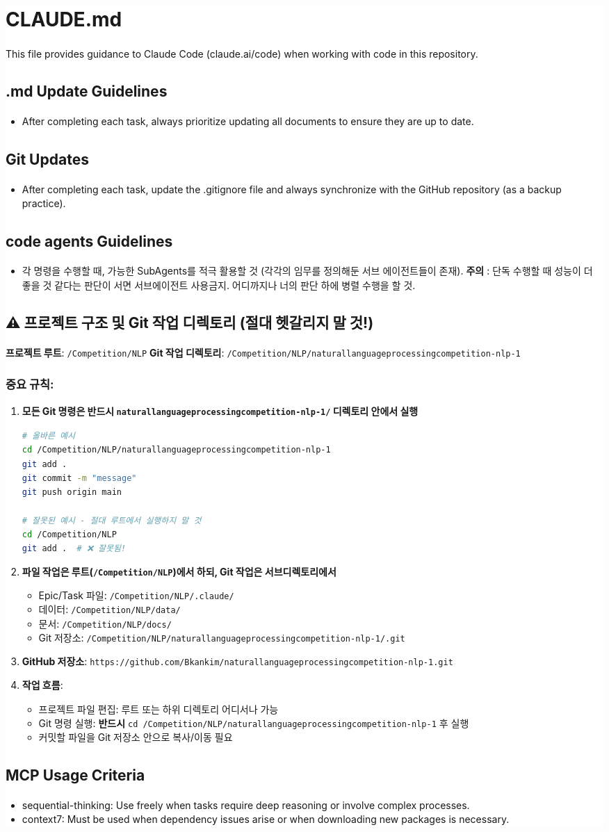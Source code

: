 # CLAUDE.md

This file provides guidance to Claude Code (claude.ai/code) when working with code in this repository.

## .md Update Guidelines
- After completing each task, always prioritize updating all documents to ensure they are up to date.

## Git Updates
- After completing each task, update the .gitignore file and always synchronize with the GitHub repository (as a backup practice).

## code agents Guidelines
- 각 명령을 수행할 때, 가능한 SubAgents를 적극 활용할 것 (각각의 임무를 정의해둔 서브 에이전트들이 존재).
**주의** : 단독 수행할 때 성능이 더 좋을 것 같다는 판단이 서면 서브에이전트 사용금지. 어디까지나 너의 판단 하에 병렬 수행을 할 것.

## ⚠️ 프로젝트 구조 및 Git 작업 디렉토리 (절대 헷갈리지 말 것!)

**프로젝트 루트**: `/Competition/NLP`
**Git 작업 디렉토리**: `/Competition/NLP/naturallanguageprocessingcompetition-nlp-1`

### 중요 규칙:
1. **모든 Git 명령은 반드시 `naturallanguageprocessingcompetition-nlp-1/` 디렉토리 안에서 실행**
   ```bash
   # 올바른 예시
   cd /Competition/NLP/naturallanguageprocessingcompetition-nlp-1
   git add .
   git commit -m "message"
   git push origin main

   # 잘못된 예시 - 절대 루트에서 실행하지 말 것
   cd /Competition/NLP
   git add .  # ❌ 잘못됨!
   ```

2. **파일 작업은 루트(`/Competition/NLP`)에서 하되, Git 작업은 서브디렉토리에서**
   - Epic/Task 파일: `/Competition/NLP/.claude/`
   - 데이터: `/Competition/NLP/data/`
   - 문서: `/Competition/NLP/docs/`
   - Git 저장소: `/Competition/NLP/naturallanguageprocessingcompetition-nlp-1/.git`

3. **GitHub 저장소**: `https://github.com/Bkankim/naturallanguageprocessingcompetition-nlp-1.git`

4. **작업 흐름**:
   - 프로젝트 파일 편집: 루트 또는 하위 디렉토리 어디서나 가능
   - Git 명령 실행: **반드시** `cd /Competition/NLP/naturallanguageprocessingcompetition-nlp-1` 후 실행
   - 커밋할 파일을 Git 저장소 안으로 복사/이동 필요

## MCP Usage Criteria
- sequential-thinking: Use freely when tasks require deep reasoning or involve complex processes.
- context7: Must be used when dependency issues arise or when downloading new packages is necessary.
